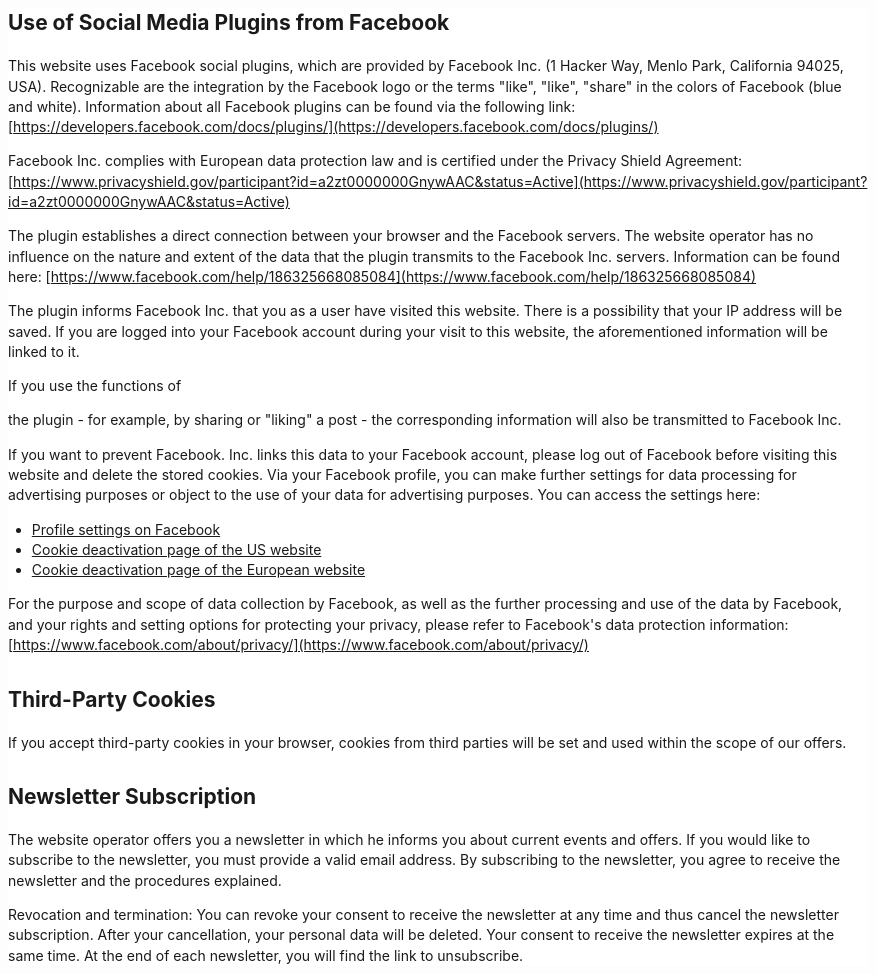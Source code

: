 ## Use of Social Media Plugins from Facebook

This website uses Facebook social plugins, which are provided by Facebook Inc. (1 Hacker Way, Menlo Park, California 94025, USA). Recognizable are the integration by the Facebook logo or the terms "like", "like", "share" in the colors of Facebook (blue and white). Information about all Facebook plugins can be found via the following link: [https://developers.facebook.com/docs/plugins/](https://developers.facebook.com/docs/plugins/)

Facebook Inc. complies with European data protection law and is certified under the Privacy Shield Agreement: [https://www.privacyshield.gov/participant?id=a2zt0000000GnywAAC&status=Active](https://www.privacyshield.gov/participant?id=a2zt0000000GnywAAC&status=Active)

The plugin establishes a direct connection between your browser and the Facebook servers. The website operator has no influence on the nature and extent of the data that the plugin transmits to the Facebook Inc. servers. Information can be found here: [https://www.facebook.com/help/186325668085084](https://www.facebook.com/help/186325668085084)

The plugin informs Facebook Inc. that you as a user have visited this website. There is a possibility that your IP address will be saved. If you are logged into your Facebook account during your visit to this website, the aforementioned information will be linked to it.

If you use the functions of

 the plugin - for example, by sharing or "liking" a post - the corresponding information will also be transmitted to Facebook Inc.

If you want to prevent Facebook. Inc. links this data to your Facebook account, please log out of Facebook before visiting this website and delete the stored cookies. Via your Facebook profile, you can make further settings for data processing for advertising purposes or object to the use of your data for advertising purposes. You can access the settings here:

- [Profile settings on Facebook](https://www.facebook.com/ads/preferences/?entry_product=ad_settings_screen)
- [Cookie deactivation page of the US website](http://optout.aboutads.info/?c=2#!/)
- [Cookie deactivation page of the European website](http://optout.networkadvertising.org/?c=1#!/)

For the purpose and scope of data collection by Facebook, as well as the further processing and use of the data by Facebook, and your rights and setting options for protecting your privacy, please refer to Facebook's data protection information: [https://www.facebook.com/about/privacy/](https://www.facebook.com/about/privacy/)

## Third-Party Cookies

If you accept third-party cookies in your browser, cookies from third parties will be set and used within the scope of our offers.

<reset-cookie-agreement></reset-cookie-agreement>

## Newsletter Subscription

The website operator offers you a newsletter in which he informs you about current events and offers. If you would like to subscribe to the newsletter, you must provide a valid email address. By subscribing to the newsletter, you agree to receive the newsletter and the procedures explained.

Revocation and termination: You can revoke your consent to receive the newsletter at any time and thus cancel the newsletter subscription. After your cancellation, your personal data will be deleted. Your consent to receive the newsletter expires at the same time. At the end of each newsletter, you will find the link to unsubscribe.
